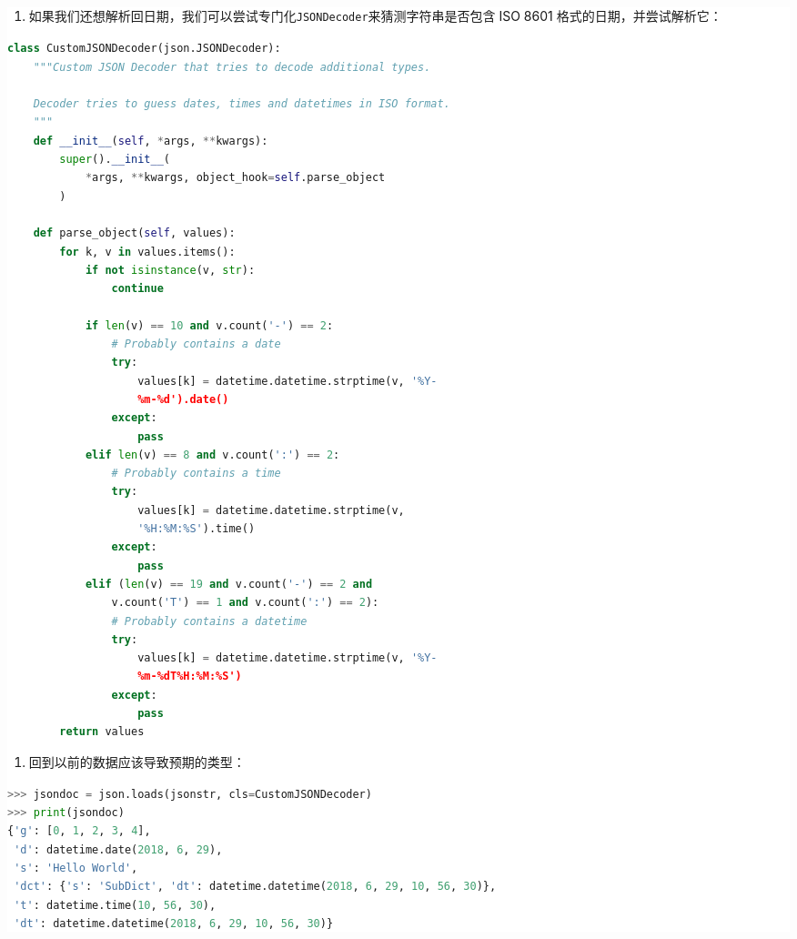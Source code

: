 1.  如果我们还想解析回日期，我们可以尝试专门化`JSONDecoder`来猜测字符串是否包含 ISO 8601 格式的日期，并尝试解析它：

```py
class CustomJSONDecoder(json.JSONDecoder):
    """Custom JSON Decoder that tries to decode additional types.

    Decoder tries to guess dates, times and datetimes in ISO format.
    """
    def __init__(self, *args, **kwargs):
        super().__init__(
            *args, **kwargs, object_hook=self.parse_object
        )

    def parse_object(self, values):
        for k, v in values.items():
            if not isinstance(v, str):
                continue

            if len(v) == 10 and v.count('-') == 2:
                # Probably contains a date
                try:
                    values[k] = datetime.datetime.strptime(v, '%Y-
                    %m-%d').date()
                except:
                    pass
            elif len(v) == 8 and v.count(':') == 2:
                # Probably contains a time
                try:
                    values[k] = datetime.datetime.strptime(v, 
                    '%H:%M:%S').time()
                except:
                    pass
            elif (len(v) == 19 and v.count('-') == 2 and 
                v.count('T') == 1 and v.count(':') == 2):
                # Probably contains a datetime
                try:
                    values[k] = datetime.datetime.strptime(v, '%Y-
                    %m-%dT%H:%M:%S')
                except:
                    pass
        return values
```

1.  回到以前的数据应该导致预期的类型：

```py
>>> jsondoc = json.loads(jsonstr, cls=CustomJSONDecoder)
>>> print(jsondoc)
{'g': [0, 1, 2, 3, 4], 
 'd': datetime.date(2018, 6, 29), 
 's': 'Hello World', 
 'dct': {'s': 'SubDict', 'dt': datetime.datetime(2018, 6, 29, 10, 56, 30)},
 't': datetime.time(10, 56, 30), 
 'dt': datetime.datetime(2018, 6, 29, 10, 56, 30)}
```
